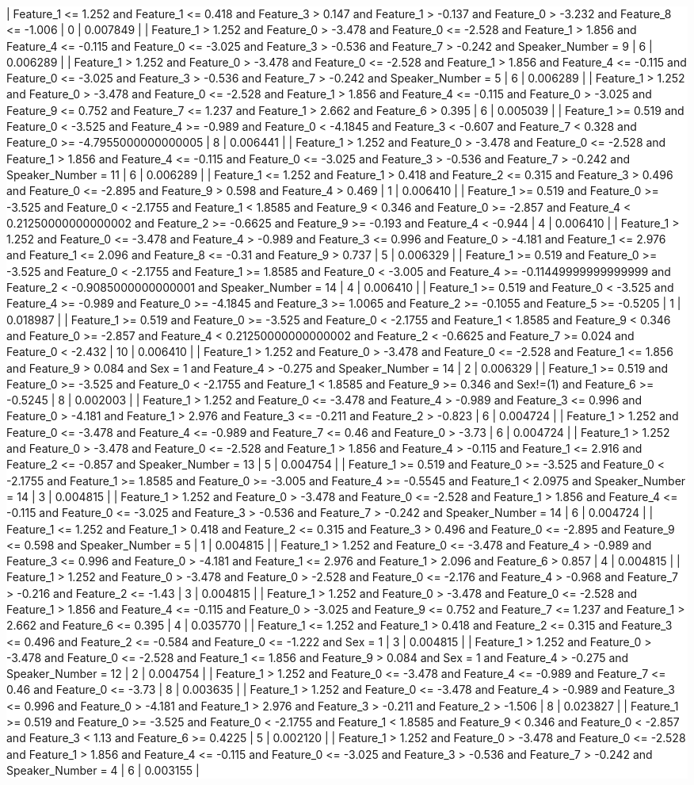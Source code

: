 | Feature_1 <= 1.252 and Feature_1 <= 0.418 and Feature_3 > 0.147 and Feature_1 > -0.137 and Feature_0 > -3.232 and Feature_8 <= -1.006 | 0 | 0.007849 |
| Feature_1 > 1.252 and Feature_0 > -3.478 and Feature_0 <= -2.528 and Feature_1 > 1.856 and Feature_4 <= -0.115 and Feature_0 <= -3.025 and Feature_3 > -0.536 and Feature_7 > -0.242 and Speaker_Number = 9 | 6 | 0.006289 |
| Feature_1 > 1.252 and Feature_0 > -3.478 and Feature_0 <= -2.528 and Feature_1 > 1.856 and Feature_4 <= -0.115 and Feature_0 <= -3.025 and Feature_3 > -0.536 and Feature_7 > -0.242 and Speaker_Number = 5 | 6 | 0.006289 |
| Feature_1 > 1.252 and Feature_0 > -3.478 and Feature_0 <= -2.528 and Feature_1 > 1.856 and Feature_4 <= -0.115 and Feature_0 > -3.025 and Feature_9 <= 0.752 and Feature_7 <= 1.237 and Feature_1 > 2.662 and Feature_6 > 0.395 | 6 | 0.005039 |
| Feature_1 >= 0.519 and Feature_0 < -3.525 and Feature_4 >= -0.989 and Feature_0 < -4.1845 and Feature_3 < -0.607 and Feature_7 < 0.328 and Feature_0 >= -4.7955000000000005 | 8 | 0.006441 |
| Feature_1 > 1.252 and Feature_0 > -3.478 and Feature_0 <= -2.528 and Feature_1 > 1.856 and Feature_4 <= -0.115 and Feature_0 <= -3.025 and Feature_3 > -0.536 and Feature_7 > -0.242 and Speaker_Number = 11 | 6 | 0.006289 |
| Feature_1 <= 1.252 and Feature_1 > 0.418 and Feature_2 <= 0.315 and Feature_3 > 0.496 and Feature_0 <= -2.895 and Feature_9 > 0.598 and Feature_4 > 0.469 | 1 | 0.006410 |
| Feature_1 >= 0.519 and Feature_0 >= -3.525 and Feature_0 < -2.1755 and Feature_1 < 1.8585 and Feature_9 < 0.346 and Feature_0 >= -2.857 and Feature_4 < 0.21250000000000002 and Feature_2 >= -0.6625 and Feature_9 >= -0.193 and Feature_4 < -0.944 | 4 | 0.006410 |
| Feature_1 > 1.252 and Feature_0 <= -3.478 and Feature_4 > -0.989 and Feature_3 <= 0.996 and Feature_0 > -4.181 and Feature_1 <= 2.976 and Feature_1 <= 2.096 and Feature_8 <= -0.31 and Feature_9 > 0.737 | 5 | 0.006329 |
| Feature_1 >= 0.519 and Feature_0 >= -3.525 and Feature_0 < -2.1755 and Feature_1 >= 1.8585 and Feature_0 < -3.005 and Feature_4 >= -0.11449999999999999 and Feature_2 < -0.9085000000000001 and Speaker_Number = 14 | 4 | 0.006410 |
| Feature_1 >= 0.519 and Feature_0 < -3.525 and Feature_4 >= -0.989 and Feature_0 >= -4.1845 and Feature_3 >= 1.0065 and Feature_2 >= -0.1055 and Feature_5 >= -0.5205 | 1 | 0.018987 |
| Feature_1 >= 0.519 and Feature_0 >= -3.525 and Feature_0 < -2.1755 and Feature_1 < 1.8585 and Feature_9 < 0.346 and Feature_0 >= -2.857 and Feature_4 < 0.21250000000000002 and Feature_2 < -0.6625 and Feature_7 >= 0.024 and Feature_0 < -2.432 | 10 | 0.006410 |
| Feature_1 > 1.252 and Feature_0 > -3.478 and Feature_0 <= -2.528 and Feature_1 <= 1.856 and Feature_9 > 0.084 and Sex = 1 and Feature_4 > -0.275 and Speaker_Number = 14 | 2 | 0.006329 |
| Feature_1 >= 0.519 and Feature_0 >= -3.525 and Feature_0 < -2.1755 and Feature_1 < 1.8585 and Feature_9 >= 0.346 and Sex!=(1) and Feature_6 >= -0.5245 | 8 | 0.002003 |
| Feature_1 > 1.252 and Feature_0 <= -3.478 and Feature_4 > -0.989 and Feature_3 <= 0.996 and Feature_0 > -4.181 and Feature_1 > 2.976 and Feature_3 <= -0.211 and Feature_2 > -0.823 | 6 | 0.004724 |
| Feature_1 > 1.252 and Feature_0 <= -3.478 and Feature_4 <= -0.989 and Feature_7 <= 0.46 and Feature_0 > -3.73 | 6 | 0.004724 |
| Feature_1 > 1.252 and Feature_0 > -3.478 and Feature_0 <= -2.528 and Feature_1 > 1.856 and Feature_4 > -0.115 and Feature_1 <= 2.916 and Feature_2 <= -0.857 and Speaker_Number = 13 | 5 | 0.004754 |
| Feature_1 >= 0.519 and Feature_0 >= -3.525 and Feature_0 < -2.1755 and Feature_1 >= 1.8585 and Feature_0 >= -3.005 and Feature_4 >= -0.5545 and Feature_1 < 2.0975 and Speaker_Number = 14 | 3 | 0.004815 |
| Feature_1 > 1.252 and Feature_0 > -3.478 and Feature_0 <= -2.528 and Feature_1 > 1.856 and Feature_4 <= -0.115 and Feature_0 <= -3.025 and Feature_3 > -0.536 and Feature_7 > -0.242 and Speaker_Number = 14 | 6 | 0.004724 |
| Feature_1 <= 1.252 and Feature_1 > 0.418 and Feature_2 <= 0.315 and Feature_3 > 0.496 and Feature_0 <= -2.895 and Feature_9 <= 0.598 and Speaker_Number = 5 | 1 | 0.004815 |
| Feature_1 > 1.252 and Feature_0 <= -3.478 and Feature_4 > -0.989 and Feature_3 <= 0.996 and Feature_0 > -4.181 and Feature_1 <= 2.976 and Feature_1 > 2.096 and Feature_6 > 0.857 | 4 | 0.004815 |
| Feature_1 > 1.252 and Feature_0 > -3.478 and Feature_0 > -2.528 and Feature_0 <= -2.176 and Feature_4 > -0.968 and Feature_7 > -0.216 and Feature_2 <= -1.43 | 3 | 0.004815 |
| Feature_1 > 1.252 and Feature_0 > -3.478 and Feature_0 <= -2.528 and Feature_1 > 1.856 and Feature_4 <= -0.115 and Feature_0 > -3.025 and Feature_9 <= 0.752 and Feature_7 <= 1.237 and Feature_1 > 2.662 and Feature_6 <= 0.395 | 4 | 0.035770 |
| Feature_1 <= 1.252 and Feature_1 > 0.418 and Feature_2 <= 0.315 and Feature_3 <= 0.496 and Feature_2 <= -0.584 and Feature_0 <= -1.222 and Sex = 1 | 3 | 0.004815 |
| Feature_1 > 1.252 and Feature_0 > -3.478 and Feature_0 <= -2.528 and Feature_1 <= 1.856 and Feature_9 > 0.084 and Sex = 1 and Feature_4 > -0.275 and Speaker_Number = 12 | 2 | 0.004754 |
| Feature_1 > 1.252 and Feature_0 <= -3.478 and Feature_4 <= -0.989 and Feature_7 <= 0.46 and Feature_0 <= -3.73 | 8 | 0.003635 |
| Feature_1 > 1.252 and Feature_0 <= -3.478 and Feature_4 > -0.989 and Feature_3 <= 0.996 and Feature_0 > -4.181 and Feature_1 > 2.976 and Feature_3 > -0.211 and Feature_2 > -1.506 | 8 | 0.023827 |
| Feature_1 >= 0.519 and Feature_0 >= -3.525 and Feature_0 < -2.1755 and Feature_1 < 1.8585 and Feature_9 < 0.346 and Feature_0 < -2.857 and Feature_3 < 1.13 and Feature_6 >= 0.4225 | 5 | 0.002120 |
| Feature_1 > 1.252 and Feature_0 > -3.478 and Feature_0 <= -2.528 and Feature_1 > 1.856 and Feature_4 <= -0.115 and Feature_0 <= -3.025 and Feature_3 > -0.536 and Feature_7 > -0.242 and Speaker_Number = 4 | 6 | 0.003155 |